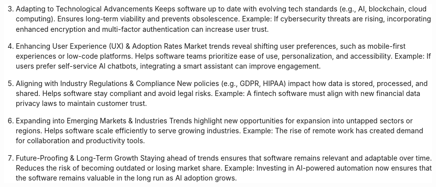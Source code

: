 3. Adapting to Technological Advancements
Keeps software up to date with evolving tech standards (e.g., AI, blockchain, cloud computing).
Ensures long-term viability and prevents obsolescence.
Example: If cybersecurity threats are rising, incorporating enhanced encryption and multi-factor authentication can increase user trust.

4. Enhancing User Experience (UX) & Adoption Rates
Market trends reveal shifting user preferences, such as mobile-first experiences or low-code platforms.
Helps software teams prioritize ease of use, personalization, and accessibility.
Example: If users prefer self-service AI chatbots, integrating a smart assistant can improve engagement.

5. Aligning with Industry Regulations & Compliance
New policies (e.g., GDPR, HIPAA) impact how data is stored, processed, and shared.
Helps software stay compliant and avoid legal risks.
Example: A fintech software must align with new financial data privacy laws to maintain customer trust.

6. Expanding into Emerging Markets & Industries
Trends highlight new opportunities for expansion into untapped sectors or regions.
Helps software scale efficiently to serve growing industries.
Example: The rise of remote work has created demand for collaboration and productivity tools.

7. Future-Proofing & Long-Term Growth
Staying ahead of trends ensures that software remains relevant and adaptable over time.
Reduces the risk of becoming outdated or losing market share.
Example: Investing in AI-powered automation now ensures that the software remains valuable in the long run as AI adoption grows.
